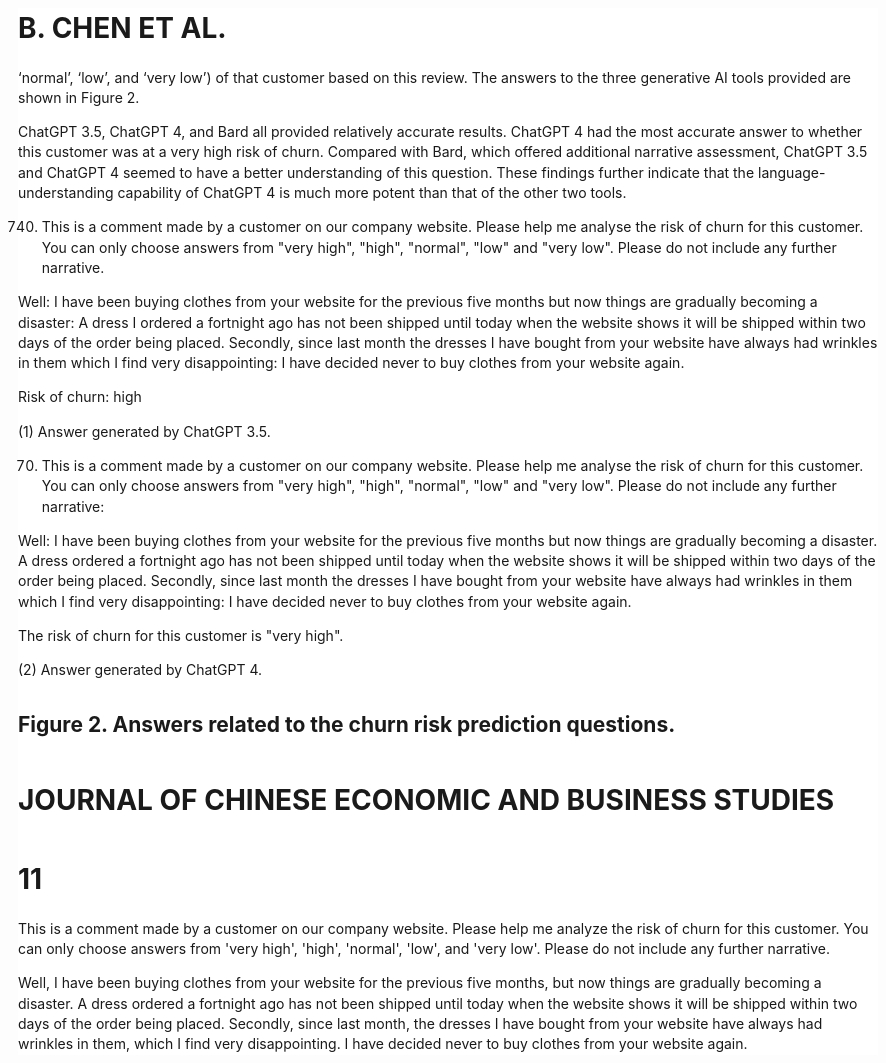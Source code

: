 # B. CHEN ET AL.

‘normal’, ‘low’, and ‘very low’) of that customer based on this review. The answers to the three generative AI tools provided are shown in Figure 2.

ChatGPT 3.5, ChatGPT 4, and Bard all provided relatively accurate results. ChatGPT 4 had the most accurate answer to whether this customer was at a very high risk of churn. Compared with Bard, which offered additional narrative assessment, ChatGPT 3.5 and ChatGPT 4 seemed to have a better understanding of this question. These findings further indicate that the language-understanding capability of ChatGPT 4 is much more potent than that of the other two tools.

740) This is a comment made by a customer on our company website. Please help me analyse the risk of churn for this customer. You can only choose answers from "very high", "high", "normal", "low" and "very low". Please do not include any further narrative.

Well: I have been buying clothes from your website for the previous five months but now things are gradually becoming a disaster: A dress I ordered a fortnight ago has not been shipped until today when the website shows it will be shipped within two days of the order being placed. Secondly, since last month the dresses I have bought from your website have always had wrinkles in them which I find very disappointing: I have decided never to buy clothes from your website again.

Risk of churn: high

(1) Answer generated by ChatGPT 3.5.

70) This is a comment made by a customer on our company website. Please help me analyse the risk of churn for this customer. You can only choose answers from "very high", "high", "normal", "low" and "very low". Please do not include any further narrative:

Well: I have been buying clothes from your website for the previous five months but now things are gradually becoming a disaster. A dress ordered a fortnight ago has not been shipped until today when the website shows it will be shipped within two days of the order being placed. Secondly, since last month the dresses I have bought from your website have always had wrinkles in them which I find very disappointing: I have decided never to buy clothes from your website again.

The risk of churn for this customer is "very high".

(2) Answer generated by ChatGPT 4.

Figure 2. Answers related to the churn risk prediction questions.
---
# JOURNAL OF CHINESE ECONOMIC AND BUSINESS STUDIES

# 11

This is a comment made by a customer on our company website. Please help me analyze the risk of churn for this customer. You can only choose answers from 'very high', 'high', 'normal', 'low', and 'very low'. Please do not include any further narrative.

Well, I have been buying clothes from your website for the previous five months, but now things are gradually becoming a disaster. A dress ordered a fortnight ago has not been shipped until today when the website shows it will be shipped within two days of the order being placed. Secondly, since last month, the dresses I have bought from your website have always had wrinkles in them, which I find very disappointing. I have decided never to buy clothes from your website again.
